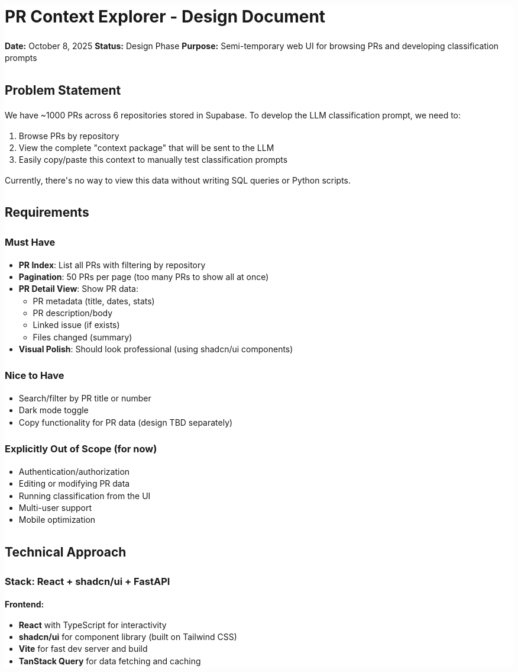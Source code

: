 # PR Context Explorer - Design Document

**Date:** October 8, 2025
**Status:** Design Phase
**Purpose:** Semi-temporary web UI for browsing PRs and developing classification prompts

## Problem Statement

We have ~1000 PRs across 6 repositories stored in Supabase. To develop the LLM classification prompt, we need to:
1. Browse PRs by repository
2. View the complete "context package" that will be sent to the LLM
3. Easily copy/paste this context to manually test classification prompts

Currently, there's no way to view this data without writing SQL queries or Python scripts.

## Requirements

### Must Have
- **PR Index**: List all PRs with filtering by repository
- **Pagination**: 50 PRs per page (too many PRs to show all at once)
- **PR Detail View**: Show PR data:
  - PR metadata (title, dates, stats)
  - PR description/body
  - Linked issue (if exists)
  - Files changed (summary)
- **Visual Polish**: Should look professional (using shadcn/ui components)

### Nice to Have
- Search/filter by PR title or number
- Dark mode toggle
- Copy functionality for PR data (design TBD separately)

### Explicitly Out of Scope (for now)
- Authentication/authorization
- Editing or modifying PR data
- Running classification from the UI
- Multi-user support
- Mobile optimization

## Technical Approach

### Stack: React + shadcn/ui + FastAPI

**Frontend:**
- **React** with TypeScript for interactivity
- **shadcn/ui** for component library (built on Tailwind CSS)
- **Vite** for fast dev server and build
- **TanStack Query** for data fetching and caching
